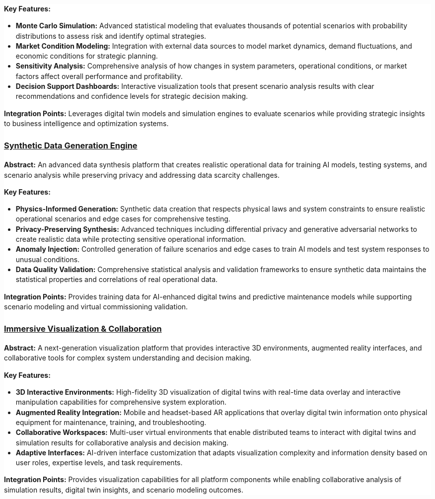 **Key Features:**

- **Monte Carlo Simulation:** Advanced statistical modeling that evaluates thousands of potential scenarios with probability distributions to assess risk and identify optimal strategies.
- **Market Condition Modeling:** Integration with external data sources to model market dynamics, demand fluctuations, and economic conditions for strategic planning.
- **Sensitivity Analysis:** Comprehensive analysis of how changes in system parameters, operational conditions, or market factors affect overall performance and profitability.
- **Decision Support Dashboards:** Interactive visualization tools that present scenario analysis results with clear recommendations and confidence levels for strategic decision making.

**Integration Points:** Leverages digital twin models and simulation engines to evaluate scenarios while providing strategic insights to business intelligence and optimization systems.

### [Synthetic Data Generation Engine][synthetic-data-generation-engine]

**Abstract:** An advanced data synthesis platform that creates realistic operational data for training AI models, testing systems, and scenario analysis while preserving privacy and addressing data scarcity challenges.

**Key Features:**

- **Physics-Informed Generation:** Synthetic data creation that respects physical laws and system constraints to ensure realistic operational scenarios and edge cases for comprehensive testing.
- **Privacy-Preserving Synthesis:** Advanced techniques including differential privacy and generative adversarial networks to create realistic data while protecting sensitive operational information.
- **Anomaly Injection:** Controlled generation of failure scenarios and edge cases to train AI models and test system responses to unusual conditions.
- **Data Quality Validation:** Comprehensive statistical analysis and validation frameworks to ensure synthetic data maintains the statistical properties and correlations of real operational data.

**Integration Points:** Provides training data for AI-enhanced digital twins and predictive maintenance models while supporting scenario modeling and virtual commissioning validation.

### [Immersive Visualization & Collaboration][immersive-visualization-collaboration]

**Abstract:** A next-generation visualization platform that provides interactive 3D environments, augmented reality interfaces, and collaborative tools for complex system understanding and decision making.

**Key Features:**

- **3D Interactive Environments:** High-fidelity 3D visualization of digital twins with real-time data overlay and interactive manipulation capabilities for comprehensive system exploration.
- **Augmented Reality Integration:** Mobile and headset-based AR applications that overlay digital twin information onto physical equipment for maintenance, training, and troubleshooting.
- **Collaborative Workspaces:** Multi-user virtual environments that enable distributed teams to interact with digital twins and simulation results for collaborative analysis and decision making.
- **Adaptive Interfaces:** AI-driven interface customization that adapts visualization complexity and information density based on user roles, expertise levels, and task requirements.

**Integration Points:** Provides visualization capabilities for all platform components while enabling collaborative analysis of simulation results, digital twin insights, and scenario modeling outcomes.


[ai-enhanced-digital-twin-engine]: ./ai-enhanced-digital-twin-engine.md
[immersive-visualization-collaboration]: ./immersive-visualization-collaboration.md
[physics-based-simulation-engine]: ./physics-based-simulation-engine.md
[predictive-maintenance-intelligence]: ./predictive-maintenance-intelligence.md
[scenario-modeling-what-if-analysis]: ./scenario-modeling-what-if-analysis.md
[synthetic-data-generation-engine]: ./synthetic-data-generation-engine.md
[virtual-commissioning-platform]: ./virtual-commissioning-platform.md